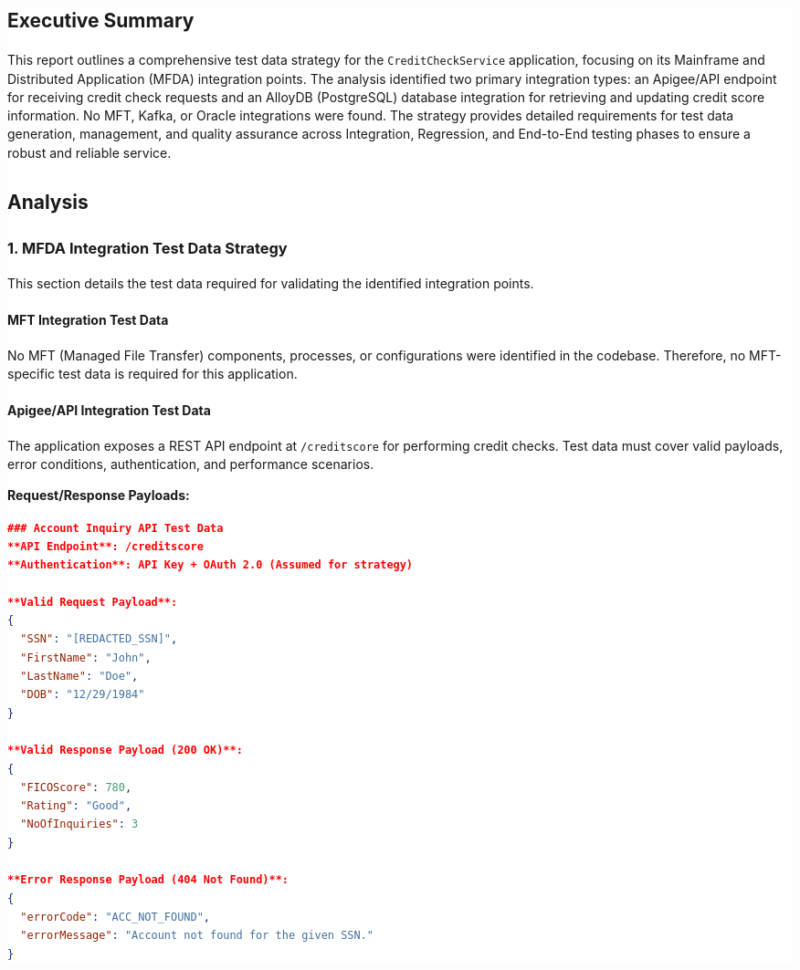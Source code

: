 ## Executive Summary

This report outlines a comprehensive test data strategy for the `CreditCheckService` application, focusing on its Mainframe and Distributed Application (MFDA) integration points. The analysis identified two primary integration types: an Apigee/API endpoint for receiving credit check requests and an AlloyDB (PostgreSQL) database integration for retrieving and updating credit score information. No MFT, Kafka, or Oracle integrations were found. The strategy provides detailed requirements for test data generation, management, and quality assurance across Integration, Regression, and End-to-End testing phases to ensure a robust and reliable service.

## Analysis

### 1. MFDA Integration Test Data Strategy

This section details the test data required for validating the identified integration points.

#### MFT Integration Test Data

No MFT (Managed File Transfer) components, processes, or configurations were identified in the codebase. Therefore, no MFT-specific test data is required for this application.

#### Apigee/API Integration Test Data

The application exposes a REST API endpoint at `/creditscore` for performing credit checks. Test data must cover valid payloads, error conditions, authentication, and performance scenarios.

**Request/Response Payloads:**

```json
### Account Inquiry API Test Data
**API Endpoint**: /creditscore
**Authentication**: API Key + OAuth 2.0 (Assumed for strategy)

**Valid Request Payload**:
{
  "SSN": "[REDACTED_SSN]",
  "FirstName": "John",
  "LastName": "Doe",
  "DOB": "12/29/1984"
}

**Valid Response Payload (200 OK)**:
{
  "FICOScore": 780,
  "Rating": "Good",
  "NoOfInquiries": 3
}

**Error Response Payload (404 Not Found)**:
{
  "errorCode": "ACC_NOT_FOUND",
  "errorMessage": "Account not found for the given SSN."
}
```
